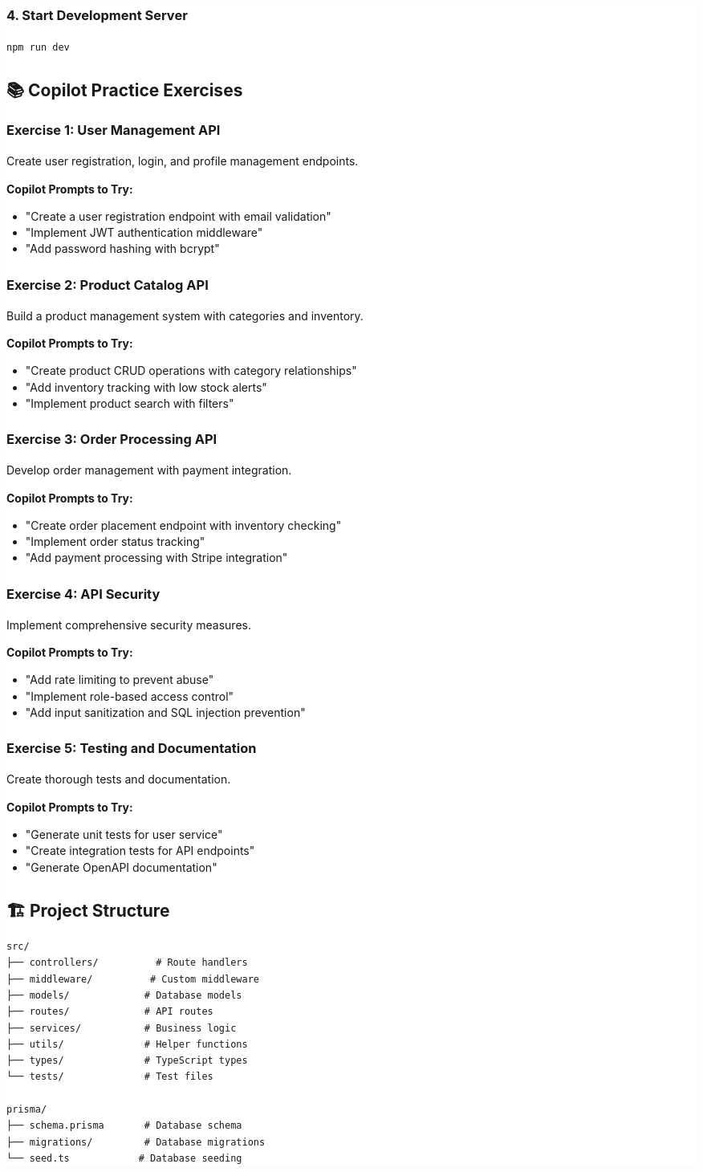 ### 4. Start Development Server
```bash
npm run dev
```

## 📚 Copilot Practice Exercises

### Exercise 1: User Management API
Create user registration, login, and profile management endpoints.

**Copilot Prompts to Try:**
- "Create a user registration endpoint with email validation"
- "Implement JWT authentication middleware"
- "Add password hashing with bcrypt"

### Exercise 2: Product Catalog API
Build a product management system with categories and inventory.

**Copilot Prompts to Try:**
- "Create product CRUD operations with category relationships"
- "Add inventory tracking with low stock alerts"
- "Implement product search with filters"

### Exercise 3: Order Processing API
Develop order management with payment integration.

**Copilot Prompts to Try:**
- "Create order placement endpoint with inventory checking"
- "Implement order status tracking"
- "Add payment processing with Stripe integration"

### Exercise 4: API Security
Implement comprehensive security measures.

**Copilot Prompts to Try:**
- "Add rate limiting to prevent abuse"
- "Implement role-based access control"
- "Add input sanitization and SQL injection prevention"

### Exercise 5: Testing and Documentation
Create thorough tests and documentation.

**Copilot Prompts to Try:**
- "Generate unit tests for user service"
- "Create integration tests for API endpoints"
- "Generate OpenAPI documentation"

## 🏗️ Project Structure

```
src/
├── controllers/          # Route handlers
├── middleware/          # Custom middleware
├── models/             # Database models
├── routes/             # API routes
├── services/           # Business logic
├── utils/              # Helper functions
├── types/              # TypeScript types
└── tests/              # Test files

prisma/
├── schema.prisma       # Database schema
├── migrations/         # Database migrations
└── seed.ts            # Database seeding
```